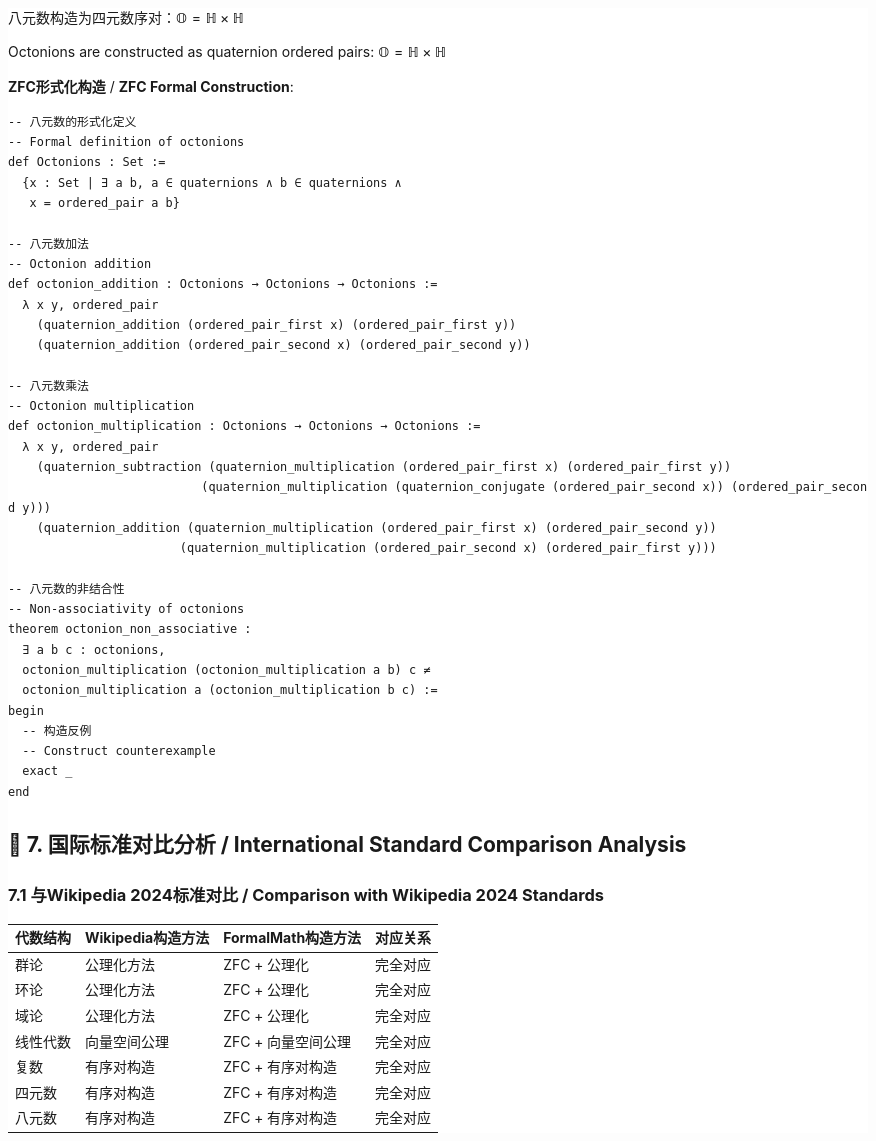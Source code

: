 八元数构造为四元数序对：$\mathbb{O} = \mathbb{H} \times \mathbb{H}$

Octonions are constructed as quaternion ordered pairs: $\mathbb{O} = \mathbb{H} \times \mathbb{H}$

**ZFC形式化构造** / **ZFC Formal Construction**:

```lean
-- 八元数的形式化定义
-- Formal definition of octonions
def Octonions : Set :=
  {x : Set | ∃ a b, a ∈ quaternions ∧ b ∈ quaternions ∧ 
   x = ordered_pair a b}

-- 八元数加法
-- Octonion addition
def octonion_addition : Octonions → Octonions → Octonions :=
  λ x y, ordered_pair 
    (quaternion_addition (ordered_pair_first x) (ordered_pair_first y))
    (quaternion_addition (ordered_pair_second x) (ordered_pair_second y))

-- 八元数乘法
-- Octonion multiplication
def octonion_multiplication : Octonions → Octonions → Octonions :=
  λ x y, ordered_pair 
    (quaternion_subtraction (quaternion_multiplication (ordered_pair_first x) (ordered_pair_first y))
                           (quaternion_multiplication (quaternion_conjugate (ordered_pair_second x)) (ordered_pair_second y)))
    (quaternion_addition (quaternion_multiplication (ordered_pair_first x) (ordered_pair_second y))
                        (quaternion_multiplication (ordered_pair_second x) (ordered_pair_first y)))

-- 八元数的非结合性
-- Non-associativity of octonions
theorem octonion_non_associative :
  ∃ a b c : octonions, 
  octonion_multiplication (octonion_multiplication a b) c ≠ 
  octonion_multiplication a (octonion_multiplication b c) :=
begin
  -- 构造反例
  -- Construct counterexample
  exact _
end
```

## 🔬 7. 国际标准对比分析 / International Standard Comparison Analysis

### 7.1 与Wikipedia 2024标准对比 / Comparison with Wikipedia 2024 Standards

| 代数结构 | Wikipedia构造方法 | FormalMath构造方法 | 对应关系 |
|----------|------------------|-------------------|----------|
| 群论 | 公理化方法 | ZFC + 公理化 | 完全对应 |
| 环论 | 公理化方法 | ZFC + 公理化 | 完全对应 |
| 域论 | 公理化方法 | ZFC + 公理化 | 完全对应 |
| 线性代数 | 向量空间公理 | ZFC + 向量空间公理 | 完全对应 |
| 复数 | 有序对构造 | ZFC + 有序对构造 | 完全对应 |
| 四元数 | 有序对构造 | ZFC + 有序对构造 | 完全对应 |
| 八元数 | 有序对构造 | ZFC + 有序对构造 | 完全对应 |
